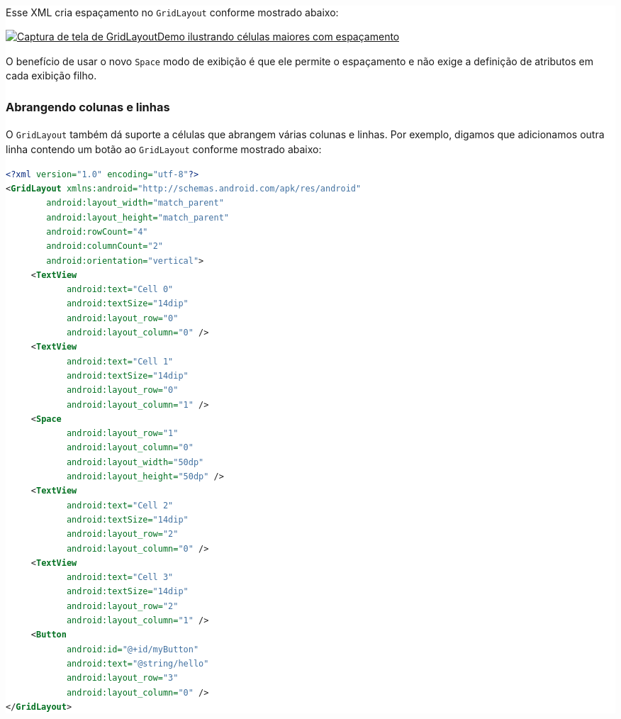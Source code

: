 Esse XML cria espaçamento no `GridLayout` conforme mostrado abaixo:

 [![Captura de tela de GridLayoutDemo ilustrando células maiores com espaçamento](grid-layout-images/03-gridlayout.png)](grid-layout-images/03-gridlayout.png#lightbox)

O benefício de usar o novo `Space` modo de exibição é que ele permite o espaçamento e não exige a definição de atributos em cada exibição filho.

### <a name="spanning-columns-and-rows"></a>Abrangendo colunas e linhas

O `GridLayout` também dá suporte a células que abrangem várias colunas e linhas. Por exemplo, digamos que adicionamos outra linha contendo um botão ao `GridLayout` conforme mostrado abaixo:

```xml
<?xml version="1.0" encoding="utf-8"?>
<GridLayout xmlns:android="http://schemas.android.com/apk/res/android"
        android:layout_width="match_parent"
        android:layout_height="match_parent"    
        android:rowCount="4"
        android:columnCount="2"
        android:orientation="vertical">
     <TextView
            android:text="Cell 0"
            android:textSize="14dip"
            android:layout_row="0"
            android:layout_column="0" />
     <TextView
            android:text="Cell 1"
            android:textSize="14dip"
            android:layout_row="0"        
            android:layout_column="1" />
     <Space
            android:layout_row="1"
            android:layout_column="0"
            android:layout_width="50dp"        
            android:layout_height="50dp" />   
     <TextView
            android:text="Cell 2"
            android:textSize="14dip"
            android:layout_row="2"        
            android:layout_column="0" />
     <TextView
            android:text="Cell 3"
            android:textSize="14dip"        
            android:layout_row="2"        
            android:layout_column="1" />
     <Button
            android:id="@+id/myButton"
            android:text="@string/hello"        
            android:layout_row="3"
            android:layout_column="0" />
</GridLayout>
```
